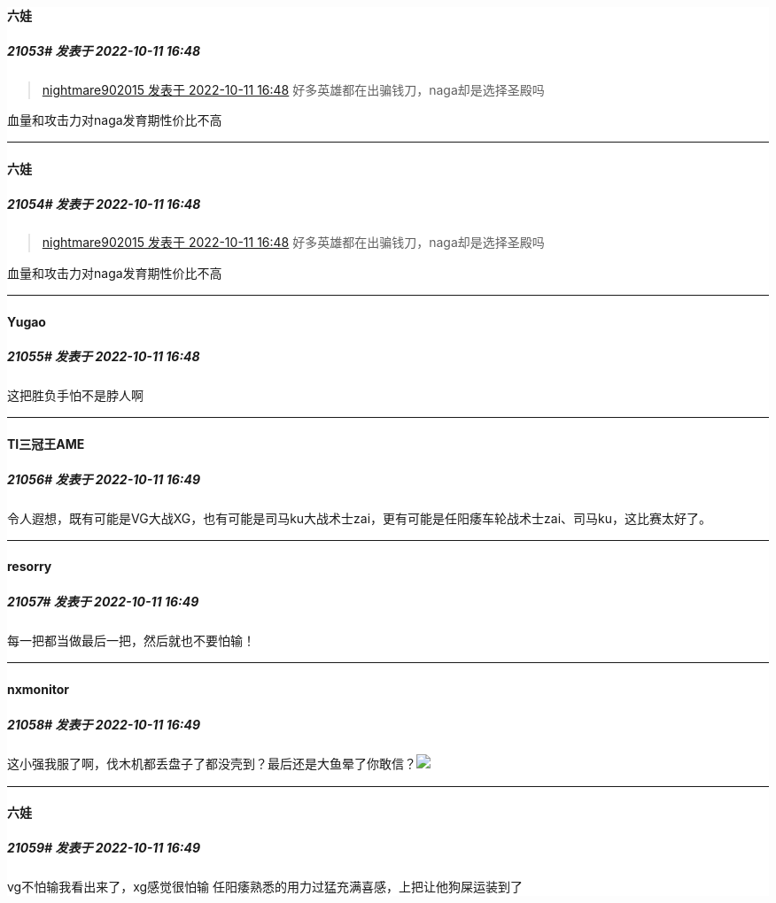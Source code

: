 ####  六娃  
##### 21053#       发表于 2022-10-11 16:48

<blockquote><a href="httphttps://bbs.saraba1st.com/2b/forum.php?mod=redirect&amp;goto=findpost&amp;pid=57861725&amp;ptid=2088652" target="_blank">nightmare902015 发表于 2022-10-11 16:48</a>
好多英雄都在出骗钱刀，naga却是选择圣殿吗</blockquote>
血量和攻击力对naga发育期性价比不高

*****

####  六娃  
##### 21054#       发表于 2022-10-11 16:48

<blockquote><a href="httphttps://bbs.saraba1st.com/2b/forum.php?mod=redirect&amp;goto=findpost&amp;pid=57861725&amp;ptid=2088652" target="_blank">nightmare902015 发表于 2022-10-11 16:48</a>
好多英雄都在出骗钱刀，naga却是选择圣殿吗</blockquote>
血量和攻击力对naga发育期性价比不高

*****

####  Yugao  
##### 21055#       发表于 2022-10-11 16:48

这把胜负手怕不是脖人啊

*****

####  TI三冠王AME  
##### 21056#       发表于 2022-10-11 16:49

令人遐想，既有可能是VG大战XG，也有可能是司马ku大战术士zai，更有可能是任阳痿车轮战术士zai、司马ku，这比赛太好了。

*****

####  resorry  
##### 21057#       发表于 2022-10-11 16:49

每一把都当做最后一把，然后就也不要怕输！

*****

####  nxmonitor  
##### 21058#       发表于 2022-10-11 16:49

这小强我服了啊，伐木机都丢盘子了都没壳到？最后还是大鱼晕了你敢信？<img src="https://static.saraba1st.com/image/smiley/face2017/018.png" referrerpolicy="no-referrer">

*****

####  六娃  
##### 21059#       发表于 2022-10-11 16:49

vg不怕输我看出来了，xg感觉很怕输
任阳痿熟悉的用力过猛充满喜感，上把让他狗屎运装到了

